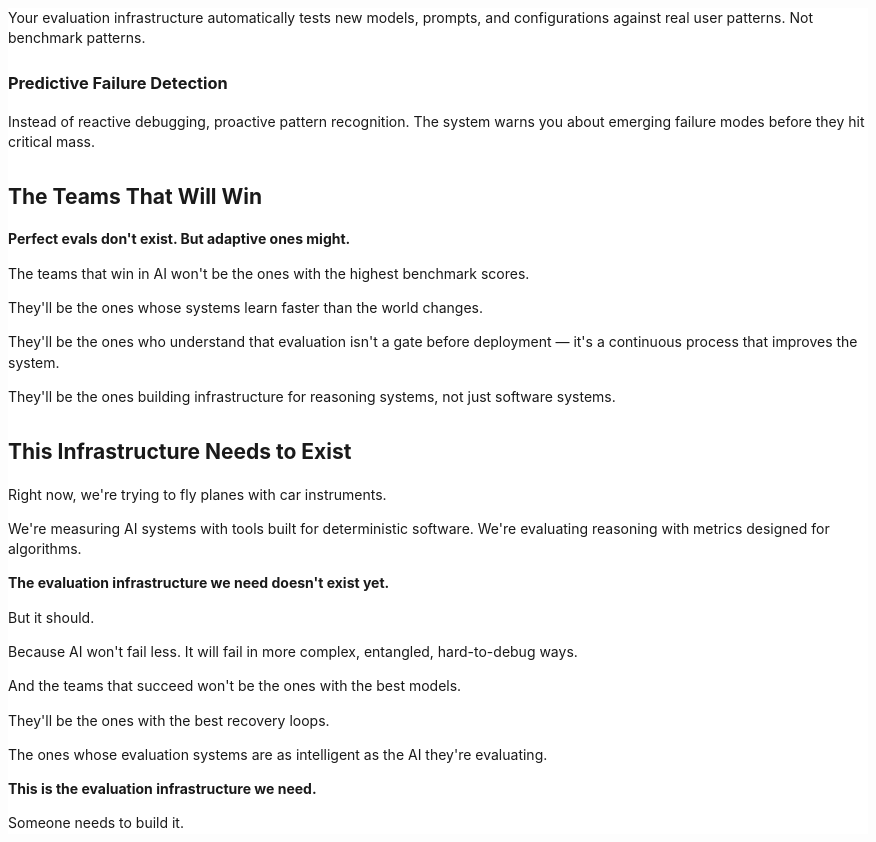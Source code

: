 Your evaluation infrastructure automatically tests new models, prompts, and configurations against real user patterns. Not benchmark patterns.

### Predictive Failure Detection

Instead of reactive debugging, proactive pattern recognition. The system warns you about emerging failure modes before they hit critical mass.

## The Teams That Will Win

**Perfect evals don't exist. But adaptive ones might.**

The teams that win in AI won't be the ones with the highest benchmark scores.

They'll be the ones whose systems learn faster than the world changes.

They'll be the ones who understand that evaluation isn't a gate before deployment — it's a continuous process that improves the system.

They'll be the ones building infrastructure for reasoning systems, not just software systems.

## This Infrastructure Needs to Exist

Right now, we're trying to fly planes with car instruments.

We're measuring AI systems with tools built for deterministic software. We're evaluating reasoning with metrics designed for algorithms.

**The evaluation infrastructure we need doesn't exist yet.**

But it should.

Because AI won't fail less. It will fail in more complex, entangled, hard-to-debug ways.

And the teams that succeed won't be the ones with the best models.

They'll be the ones with the best recovery loops.

The ones whose evaluation systems are as intelligent as the AI they're evaluating.

**This is the evaluation infrastructure we need.**

Someone needs to build it.
